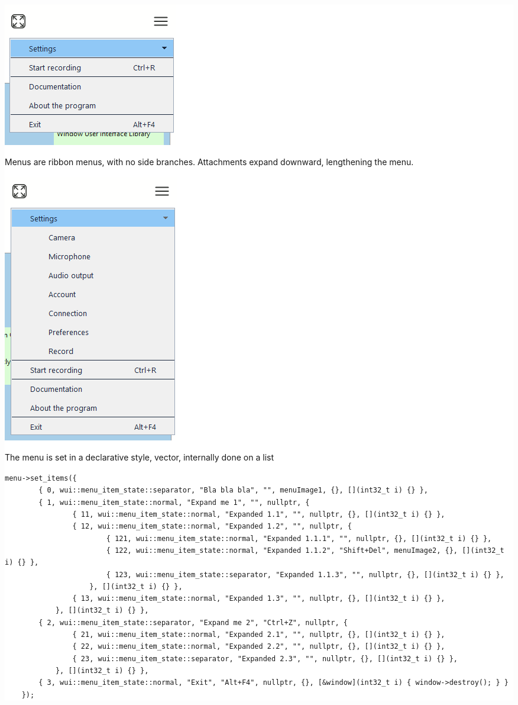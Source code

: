 <img src="../img/menu0.png">

Menus are ribbon menus, with no side branches. Attachments expand downward, lengthening the menu.

<img src="../img/menu1.png">

The menu is set in a declarative style, vector, internally done on a list

    menu->set_items({
            { 0, wui::menu_item_state::separator, "Bla bla bla", "", menuImage1, {}, [](int32_t i) {} },
            { 1, wui::menu_item_state::normal, "Expand me 1", "", nullptr, {
                    { 11, wui::menu_item_state::normal, "Expanded 1.1", "", nullptr, {}, [](int32_t i) {} },
                    { 12, wui::menu_item_state::normal, "Expanded 1.2", "", nullptr, {
                            { 121, wui::menu_item_state::normal, "Expanded 1.1.1", "", nullptr, {}, [](int32_t i) {} },
                            { 122, wui::menu_item_state::normal, "Expanded 1.1.2", "Shift+Del", menuImage2, {}, [](int32_t i) {} },
                            { 123, wui::menu_item_state::separator, "Expanded 1.1.3", "", nullptr, {}, [](int32_t i) {} },
                        }, [](int32_t i) {} },
                    { 13, wui::menu_item_state::normal, "Expanded 1.3", "", nullptr, {}, [](int32_t i) {} },
                }, [](int32_t i) {} },
            { 2, wui::menu_item_state::separator, "Expand me 2", "Ctrl+Z", nullptr, {
                    { 21, wui::menu_item_state::normal, "Expanded 2.1", "", nullptr, {}, [](int32_t i) {} },
                    { 22, wui::menu_item_state::normal, "Expanded 2.2", "", nullptr, {}, [](int32_t i) {} },
                    { 23, wui::menu_item_state::separator, "Expanded 2.3", "", nullptr, {}, [](int32_t i) {} },
                }, [](int32_t i) {} },
            { 3, wui::menu_item_state::normal, "Exit", "Alt+F4", nullptr, {}, [&window](int32_t i) { window->destroy(); } }
        });
